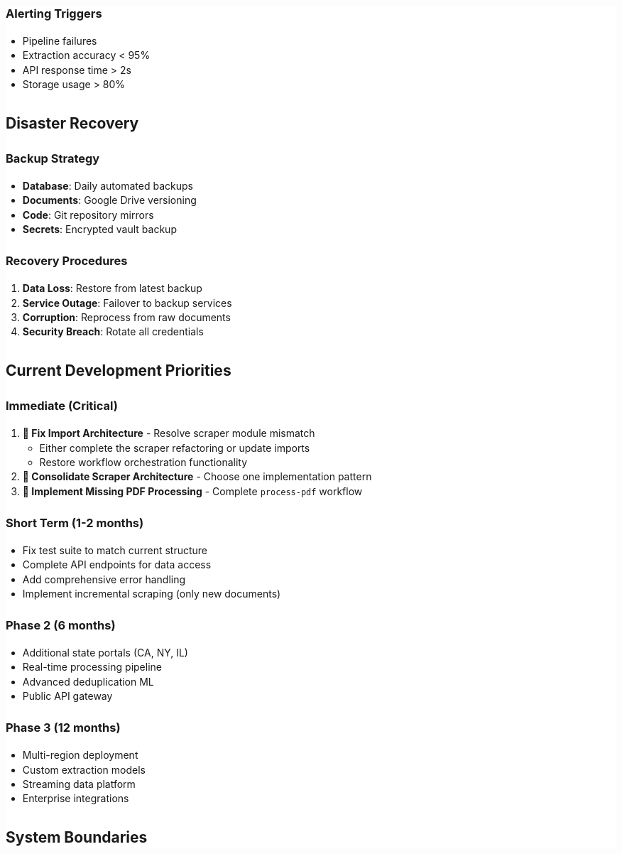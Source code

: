 ### Alerting Triggers
- Pipeline failures
- Extraction accuracy < 95%
- API response time > 2s
- Storage usage > 80%

## Disaster Recovery

### Backup Strategy
- **Database**: Daily automated backups
- **Documents**: Google Drive versioning
- **Code**: Git repository mirrors
- **Secrets**: Encrypted vault backup

### Recovery Procedures
1. **Data Loss**: Restore from latest backup
2. **Service Outage**: Failover to backup services
3. **Corruption**: Reprocess from raw documents
4. **Security Breach**: Rotate all credentials

## Current Development Priorities

### Immediate (Critical)
1. **🚨 Fix Import Architecture** - Resolve scraper module mismatch
   - Either complete the scraper refactoring or update imports
   - Restore workflow orchestration functionality
2. **🔧 Consolidate Scraper Architecture** - Choose one implementation pattern
3. **📝 Implement Missing PDF Processing** - Complete `process-pdf` workflow

### Short Term (1-2 months)
- Fix test suite to match current structure
- Complete API endpoints for data access
- Add comprehensive error handling
- Implement incremental scraping (only new documents)

### Phase 2 (6 months)
- Additional state portals (CA, NY, IL)
- Real-time processing pipeline
- Advanced deduplication ML
- Public API gateway

### Phase 3 (12 months)
- Multi-region deployment
- Custom extraction models
- Streaming data platform
- Enterprise integrations

## System Boundaries

